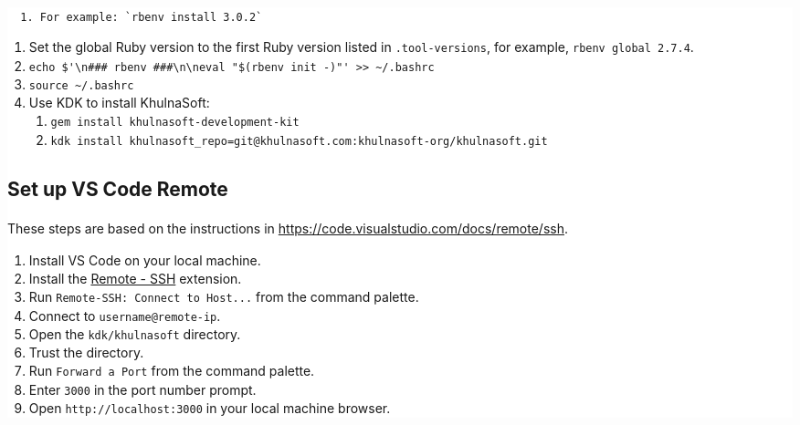       1. For example: `rbenv install 3.0.2`
   1. Set the global Ruby version to the first Ruby version listed in `.tool-versions`, for example, `rbenv global 2.7.4`.
   1. `echo $'\n### rbenv ###\n\neval "$(rbenv init -)"' >> ~/.bashrc`
   1. `source ~/.bashrc`
1. Use KDK to install KhulnaSoft:
   1. `gem install khulnasoft-development-kit`
   1. `kdk install khulnasoft_repo=git@khulnasoft.com:khulnasoft-org/khulnasoft.git`

## Set up VS Code Remote

These steps are based on the instructions in <https://code.visualstudio.com/docs/remote/ssh>.

1. Install VS Code on your local machine.
1. Install the [Remote - SSH](https://marketplace.visualstudio.com/items?itemName=ms-vscode-remote.remote-ssh) extension.
1. Run `Remote-SSH: Connect to Host...` from the command palette.
1. Connect to `username@remote-ip`.
1. Open the `kdk/khulnasoft` directory.
1. Trust the directory.
1. Run `Forward a Port` from the command palette.
1. Enter `3000` in the port number prompt.
1. Open `http://localhost:3000` in your local machine browser.

